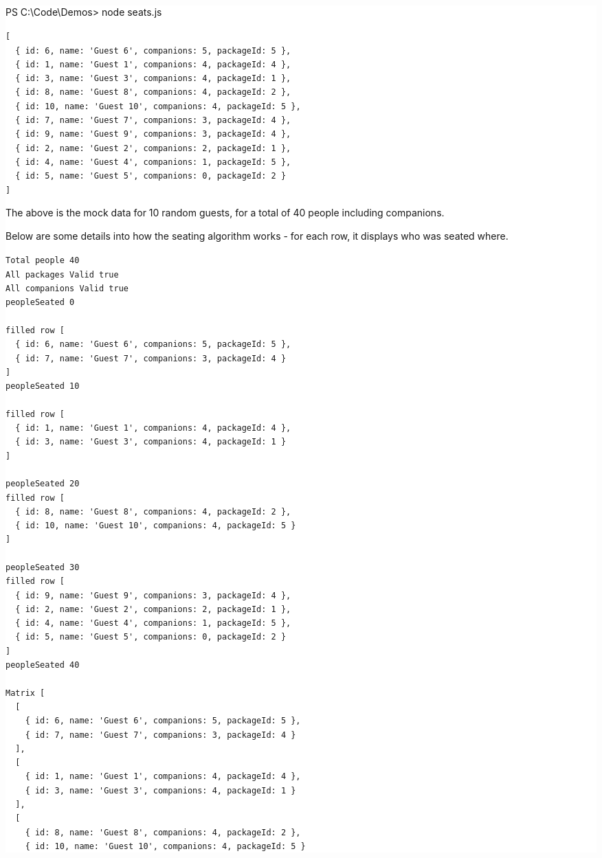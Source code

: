 PS C:\Code\Demos> node seats.js

```
[
  { id: 6, name: 'Guest 6', companions: 5, packageId: 5 },
  { id: 1, name: 'Guest 1', companions: 4, packageId: 4 },
  { id: 3, name: 'Guest 3', companions: 4, packageId: 1 },
  { id: 8, name: 'Guest 8', companions: 4, packageId: 2 },
  { id: 10, name: 'Guest 10', companions: 4, packageId: 5 },
  { id: 7, name: 'Guest 7', companions: 3, packageId: 4 },
  { id: 9, name: 'Guest 9', companions: 3, packageId: 4 },
  { id: 2, name: 'Guest 2', companions: 2, packageId: 1 },
  { id: 4, name: 'Guest 4', companions: 1, packageId: 5 },
  { id: 5, name: 'Guest 5', companions: 0, packageId: 2 }
]
```

The above is the mock data for 10 random guests, for a total of 40 people including companions.

Below are some details into how the seating algorithm works - for each row, it displays who was seated where.

```
Total people 40
All packages Valid true
All companions Valid true
peopleSeated 0

filled row [
  { id: 6, name: 'Guest 6', companions: 5, packageId: 5 },
  { id: 7, name: 'Guest 7', companions: 3, packageId: 4 }
]
peopleSeated 10

filled row [
  { id: 1, name: 'Guest 1', companions: 4, packageId: 4 },
  { id: 3, name: 'Guest 3', companions: 4, packageId: 1 }
]

peopleSeated 20
filled row [
  { id: 8, name: 'Guest 8', companions: 4, packageId: 2 },
  { id: 10, name: 'Guest 10', companions: 4, packageId: 5 }
]

peopleSeated 30
filled row [
  { id: 9, name: 'Guest 9', companions: 3, packageId: 4 },
  { id: 2, name: 'Guest 2', companions: 2, packageId: 1 },
  { id: 4, name: 'Guest 4', companions: 1, packageId: 5 },
  { id: 5, name: 'Guest 5', companions: 0, packageId: 2 }
]
peopleSeated 40

Matrix [
  [
    { id: 6, name: 'Guest 6', companions: 5, packageId: 5 },
    { id: 7, name: 'Guest 7', companions: 3, packageId: 4 }
  ],
  [
    { id: 1, name: 'Guest 1', companions: 4, packageId: 4 },
    { id: 3, name: 'Guest 3', companions: 4, packageId: 1 }
  ],
  [
    { id: 8, name: 'Guest 8', companions: 4, packageId: 2 },
    { id: 10, name: 'Guest 10', companions: 4, packageId: 5 }
```